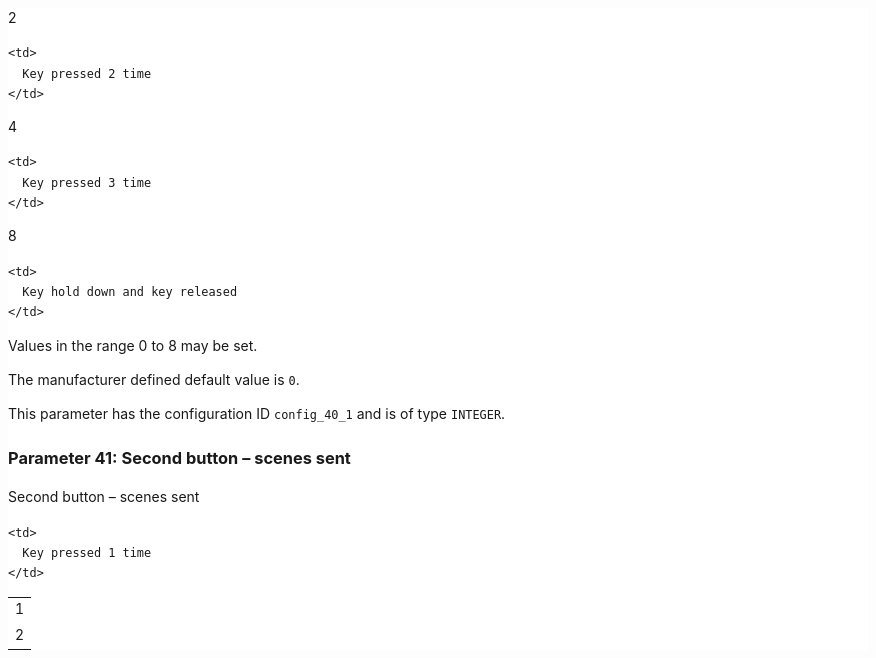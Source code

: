   <tr>
    <td>
      2
    </td>
    
    <td>
      Key pressed 2 time
    </td>
  </tr>
  
  <tr>
    <td>
      4
    </td>
    
    <td>
      Key pressed 3 time
    </td>
  </tr>
  
  <tr>
    <td>
      8
    </td>
    
    <td>
      Key hold down and key released
    </td>
  </tr>
</table>
Values in the range 0 to 8 may be set.

The manufacturer defined default value is ```0```.

This parameter has the configuration ID ```config_40_1``` and is of type ```INTEGER```.


### Parameter 41: Second button – scenes sent

Second button – scenes sent
<table>
  <tr>
    <td>
      1
    </td>
    
    <td>
      Key pressed 1 time
    </td>
  </tr>
  
  <tr>
    <td>
      2
    </td>
    